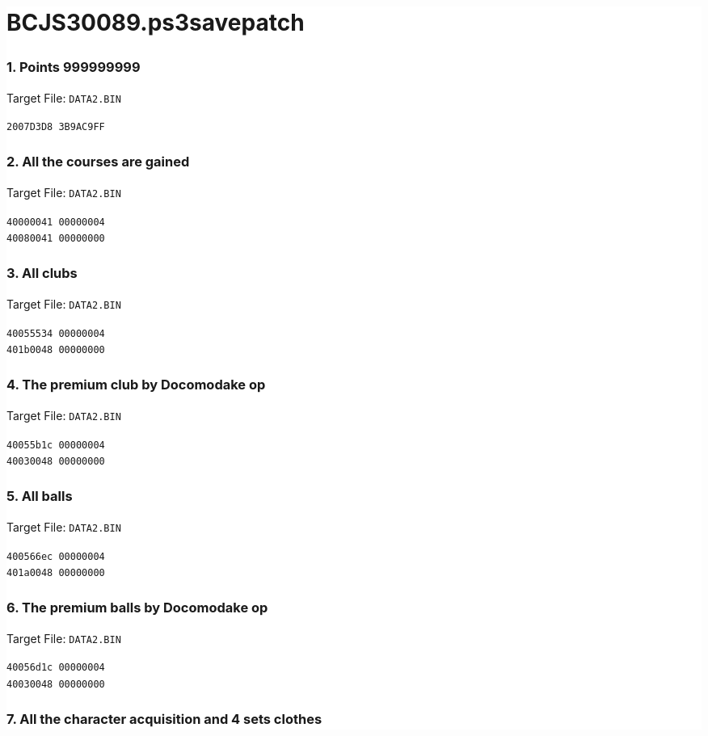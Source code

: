# BCJS30089.ps3savepatch

### 1. Points 999999999

Target File: `DATA2.BIN`

```
2007D3D8 3B9AC9FF
```

### 2. All the courses are gained

Target File: `DATA2.BIN`

```
40000041 00000004
40080041 00000000
```

### 3. All clubs

Target File: `DATA2.BIN`

```
40055534 00000004
401b0048 00000000
```

### 4. The premium club by Docomodake op

Target File: `DATA2.BIN`

```
40055b1c 00000004
40030048 00000000
```

### 5. All balls

Target File: `DATA2.BIN`

```
400566ec 00000004
401a0048 00000000
```

### 6. The premium balls by Docomodake op

Target File: `DATA2.BIN`

```
40056d1c 00000004
40030048 00000000
```

### 7. All the character acquisition and 4 sets clothes
